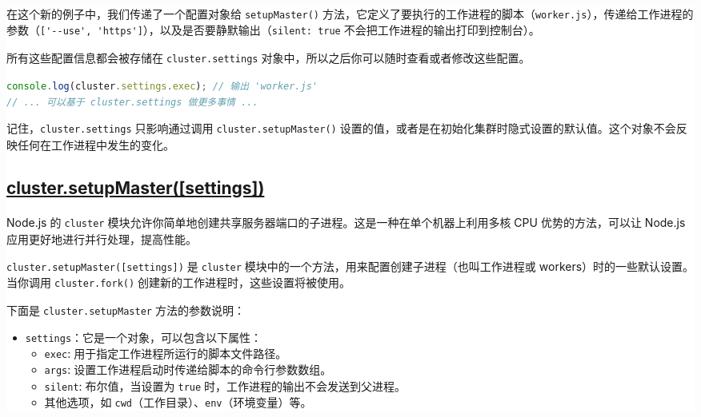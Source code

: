在这个新的例子中，我们传递了一个配置对象给 `setupMaster()` 方法，它定义了要执行的工作进程的脚本（`worker.js`），传递给工作进程的参数（`['--use', 'https']`），以及是否要静默输出（`silent: true` 不会把工作进程的输出打印到控制台）。

所有这些配置信息都会被存储在 `cluster.settings` 对象中，所以之后你可以随时查看或者修改这些配置。

```javascript
console.log(cluster.settings.exec); // 输出 'worker.js'
// ... 可以基于 cluster.settings 做更多事情 ...
```

记住，`cluster.settings` 只影响通过调用 `cluster.setupMaster()` 设置的值，或者是在初始化集群时隐式设置的默认值。这个对象不会反映任何在工作进程中发生的变化。

## [cluster.setupMaster([settings])](https://nodejs.org/docs/latest/api/cluster.html#clustersetupmastersettings)

Node.js 的 `cluster` 模块允许你简单地创建共享服务器端口的子进程。这是一种在单个机器上利用多核 CPU 优势的方法，可以让 Node.js 应用更好地进行并行处理，提高性能。

`cluster.setupMaster([settings])` 是 `cluster` 模块中的一个方法，用来配置创建子进程（也叫工作进程或 workers）时的一些默认设置。当你调用 `cluster.fork()` 创建新的工作进程时，这些设置将被使用。

下面是 `cluster.setupMaster` 方法的参数说明：

- `settings`：它是一个对象，可以包含以下属性：
  - `exec`: 用于指定工作进程所运行的脚本文件路径。
  - `args`: 设置工作进程启动时传递给脚本的命令行参数数组。
  - `silent`: 布尔值，当设置为 `true` 时，工作进程的输出不会发送到父进程。
  - 其他选项，如 `cwd`（工作目录）、`env`（环境变量）等。

